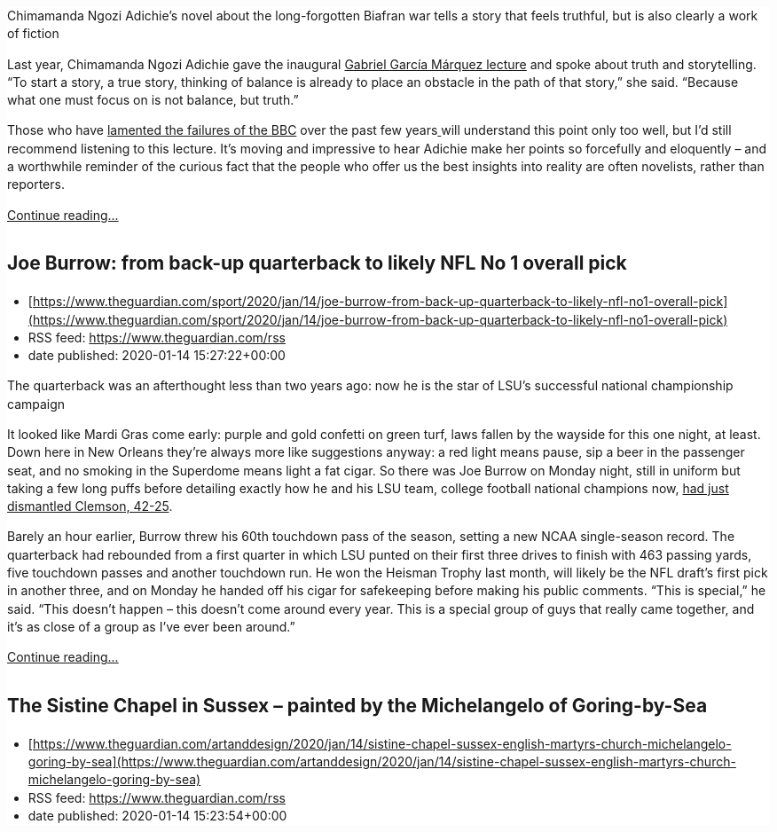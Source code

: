 <p>Chimamanda Ngozi Adichie’s novel about the long-forgotten Biafran war tells a story that feels truthful, but is also clearly a work of fiction</p><p>Last year, Chimamanda Ngozi Adichie gave the inaugural <a href="https://play.acast.com/s/tlsvoices/f3d0d722-3ecb-42db-8332-a66d9166881e">Gabriel García Márquez</a><a href="https://play.acast.com/s/tlsvoices/f3d0d722-3ecb-42db-8332-a66d9166881e"> lecture</a> and spoke about truth and storytelling. “To start a story, a true story, thinking of balance is already to place an obstacle in the path of that story,” she said. “Because what one must focus on is not balance, but truth.”</p><p>Those who have <a href="https://www.theguardian.com/media/2016/jun/12/bbc-fairness-not-balance-one-side-lying-brexit">lamented the failures of the BBC</a> over the past few years<a href="https://www.theguardian.com/media/2016/jun/12/bbc-fairness-not-balance-one-side-lying-brexit"> </a>will understand this point only too well, but I’d still recommend listening to this lecture. It’s moving and impressive to hear Adichie make her points so forcefully and eloquently – and a worthwhile reminder of the curious fact that the people who offer us the best insights into reality are often novelists, rather than reporters.</p> <a href="https://www.theguardian.com/books/booksblog/2020/jan/14/half-of-a-yellow-sun-is-a-masterpiece-truth-fiction">Continue reading...</a>

## Joe Burrow: from back-up quarterback to likely NFL No 1 overall pick
 - [https://www.theguardian.com/sport/2020/jan/14/joe-burrow-from-back-up-quarterback-to-likely-nfl-no1-overall-pick](https://www.theguardian.com/sport/2020/jan/14/joe-burrow-from-back-up-quarterback-to-likely-nfl-no1-overall-pick)
 - RSS feed: https://www.theguardian.com/rss
 - date published: 2020-01-14 15:27:22+00:00

<p>The quarterback was an afterthought less than two years ago: now he is the star of LSU’s successful national championship campaign</p><p>It looked like Mardi Gras come early: purple and gold confetti on green turf, laws fallen by the wayside for this one night, at least. Down here in New Orleans they’re always more like suggestions anyway: a red light means pause, sip a beer in the passenger seat, and no smoking in the Superdome means light a fat cigar. So there was Joe Burrow on Monday night, still in uniform but taking a few long puffs before detailing exactly how he and his LSU team, college football national champions now, <a href="https://www.theguardian.com/sport/2020/jan/14/lsu-clemson-college-football-playoff-championship">had just dismantled Clemson, 42-25</a>.</p><p>Barely an hour earlier, Burrow threw his 60th touchdown pass of the season, setting a new NCAA single-season record. The quarterback had rebounded from a first quarter in which LSU punted on their first three drives to finish with 463 passing yards, five touchdown passes and another touchdown run. He won the Heisman Trophy last month, will likely be the NFL draft’s first pick in another three, and on Monday he handed off his cigar for safekeeping before making his public comments. “This is special,” he said. “This doesn’t happen – this doesn’t come around every year. This is a special group of guys that really came together, and it’s as close of a group as I’ve ever been around.”</p> <a href="https://www.theguardian.com/sport/2020/jan/14/joe-burrow-from-back-up-quarterback-to-likely-nfl-no1-overall-pick">Continue reading...</a>

## The Sistine Chapel in Sussex – painted by the Michelangelo of Goring-by-Sea
 - [https://www.theguardian.com/artanddesign/2020/jan/14/sistine-chapel-sussex-english-martyrs-church-michelangelo-goring-by-sea](https://www.theguardian.com/artanddesign/2020/jan/14/sistine-chapel-sussex-english-martyrs-church-michelangelo-goring-by-sea)
 - RSS feed: https://www.theguardian.com/rss
 - date published: 2020-01-14 15:23:54+00:00
